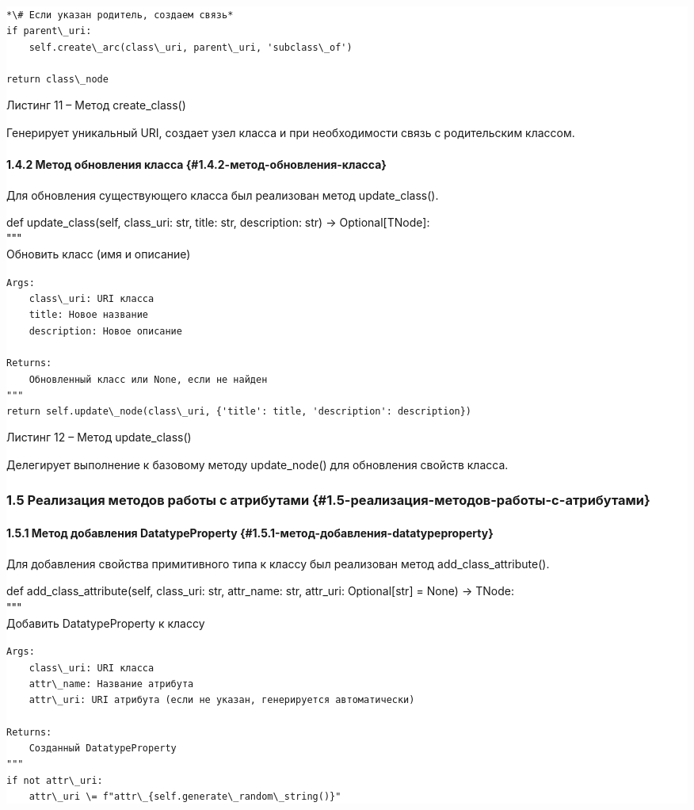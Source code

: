     *\# Если указан родитель, создаем связь*  
    if parent\_uri:  
        self.create\_arc(class\_uri, parent\_uri, 'subclass\_of')  
      
    return class\_node

Листинг 11 – Метод create\_class()

Генерирует уникальный URI, создает узел класса и при необходимости связь с родительским классом.

#### **1.4.2 Метод обновления класса** {#1.4.2-метод-обновления-класса}

Для обновления существующего класса был реализован метод update\_class().

def update\_class(self, class\_uri: str, title: str, description: str) \-\> Optional\[TNode\]:  
    """  
    Обновить класс (имя и описание)  
      
    Args:  
        class\_uri: URI класса  
        title: Новое название  
        description: Новое описание  
          
    Returns:  
        Обновленный класс или None, если не найден  
    """  
    return self.update\_node(class\_uri, {'title': title, 'description': description})

Листинг 12 – Метод update\_class()

Делегирует выполнение к базовому методу update\_node() для обновления свойств класса.

### **1.5 Реализация методов работы с атрибутами** {#1.5-реализация-методов-работы-с-атрибутами}

#### **1.5.1 Метод добавления DatatypeProperty** {#1.5.1-метод-добавления-datatypeproperty}

Для добавления свойства примитивного типа к классу был реализован метод add\_class\_attribute().

def add\_class\_attribute(self, class\_uri: str, attr\_name: str, attr\_uri: Optional\[str\] \= None) \-\> TNode:  
    """  
    Добавить DatatypeProperty к классу  
      
    Args:  
        class\_uri: URI класса  
        attr\_name: Название атрибута  
        attr\_uri: URI атрибута (если не указан, генерируется автоматически)  
          
    Returns:  
        Созданный DatatypeProperty  
    """  
    if not attr\_uri:  
        attr\_uri \= f"attr\_{self.generate\_random\_string()}"  
      